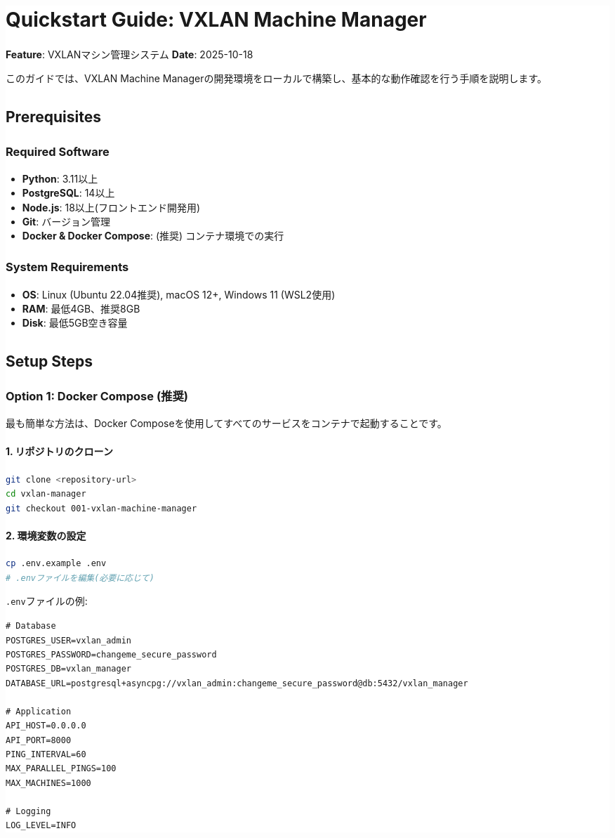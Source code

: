 # Quickstart Guide: VXLAN Machine Manager

**Feature**: VXLANマシン管理システム
**Date**: 2025-10-18

このガイドでは、VXLAN Machine Managerの開発環境をローカルで構築し、基本的な動作確認を行う手順を説明します。

## Prerequisites

### Required Software

- **Python**: 3.11以上
- **PostgreSQL**: 14以上
- **Node.js**: 18以上(フロントエンド開発用)
- **Git**: バージョン管理
- **Docker & Docker Compose**: (推奨) コンテナ環境での実行

### System Requirements

- **OS**: Linux (Ubuntu 22.04推奨), macOS 12+, Windows 11 (WSL2使用)
- **RAM**: 最低4GB、推奨8GB
- **Disk**: 最低5GB空き容量

## Setup Steps

### Option 1: Docker Compose (推奨)

最も簡単な方法は、Docker Composeを使用してすべてのサービスをコンテナで起動することです。

#### 1. リポジトリのクローン

```bash
git clone <repository-url>
cd vxlan-manager
git checkout 001-vxlan-machine-manager
```

#### 2. 環境変数の設定

```bash
cp .env.example .env
# .envファイルを編集(必要に応じて)
```

`.env`ファイルの例:

```env
# Database
POSTGRES_USER=vxlan_admin
POSTGRES_PASSWORD=changeme_secure_password
POSTGRES_DB=vxlan_manager
DATABASE_URL=postgresql+asyncpg://vxlan_admin:changeme_secure_password@db:5432/vxlan_manager

# Application
API_HOST=0.0.0.0
API_PORT=8000
PING_INTERVAL=60
MAX_PARALLEL_PINGS=100
MAX_MACHINES=1000

# Logging
LOG_LEVEL=INFO
```
